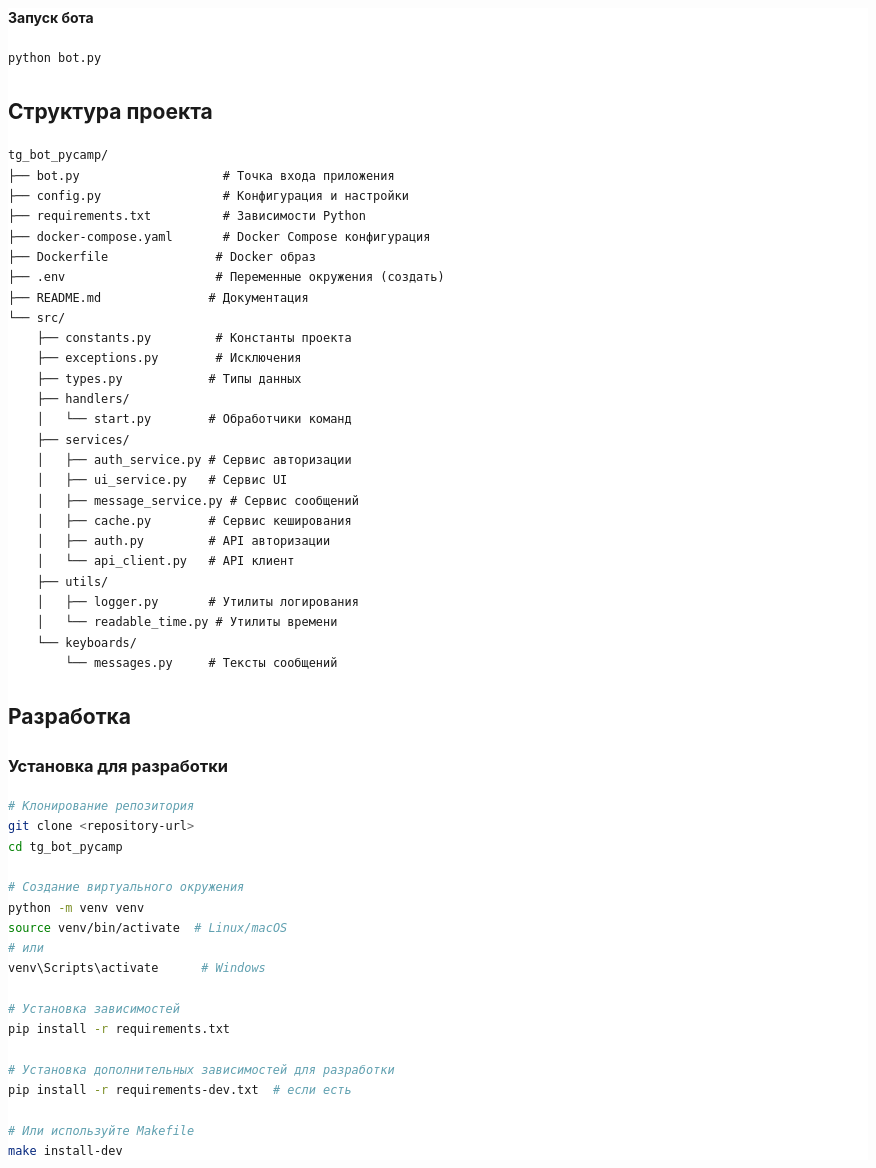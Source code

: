 #### Запуск бота
```bash
python bot.py
```

## Структура проекта

```
tg_bot_pycamp/
├── bot.py                    # Точка входа приложения
├── config.py                 # Конфигурация и настройки
├── requirements.txt          # Зависимости Python
├── docker-compose.yaml       # Docker Compose конфигурация
├── Dockerfile               # Docker образ
├── .env                     # Переменные окружения (создать)
├── README.md               # Документация
└── src/
    ├── constants.py         # Константы проекта
    ├── exceptions.py        # Исключения
    ├── types.py            # Типы данных
    ├── handlers/
    │   └── start.py        # Обработчики команд
    ├── services/
    │   ├── auth_service.py # Сервис авторизации
    │   ├── ui_service.py   # Сервис UI
    │   ├── message_service.py # Сервис сообщений
    │   ├── cache.py        # Сервис кеширования
    │   ├── auth.py         # API авторизации
    │   └── api_client.py   # API клиент
    ├── utils/
    │   ├── logger.py       # Утилиты логирования
    │   └── readable_time.py # Утилиты времени
    └── keyboards/
        └── messages.py     # Тексты сообщений
```

## Разработка

### Установка для разработки
```bash
# Клонирование репозитория
git clone <repository-url>
cd tg_bot_pycamp

# Создание виртуального окружения
python -m venv venv
source venv/bin/activate  # Linux/macOS
# или
venv\Scripts\activate      # Windows

# Установка зависимостей
pip install -r requirements.txt

# Установка дополнительных зависимостей для разработки
pip install -r requirements-dev.txt  # если есть

# Или используйте Makefile
make install-dev
```
